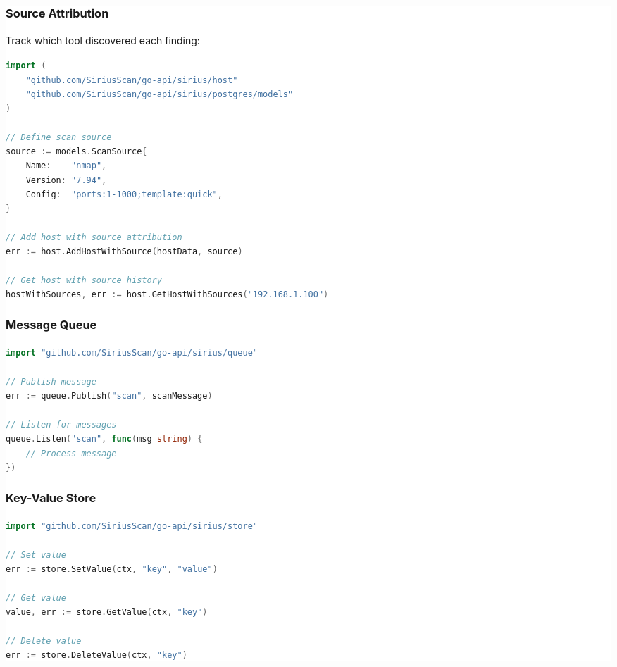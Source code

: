 ### Source Attribution

Track which tool discovered each finding:

```go
import (
    "github.com/SiriusScan/go-api/sirius/host"
    "github.com/SiriusScan/go-api/sirius/postgres/models"
)

// Define scan source
source := models.ScanSource{
    Name:    "nmap",
    Version: "7.94",
    Config:  "ports:1-1000;template:quick",
}

// Add host with source attribution
err := host.AddHostWithSource(hostData, source)

// Get host with source history
hostWithSources, err := host.GetHostWithSources("192.168.1.100")
```

### Message Queue

```go
import "github.com/SiriusScan/go-api/sirius/queue"

// Publish message
err := queue.Publish("scan", scanMessage)

// Listen for messages
queue.Listen("scan", func(msg string) {
    // Process message
})
```

### Key-Value Store

```go
import "github.com/SiriusScan/go-api/sirius/store"

// Set value
err := store.SetValue(ctx, "key", "value")

// Get value
value, err := store.GetValue(ctx, "key")

// Delete value
err := store.DeleteValue(ctx, "key")
```
